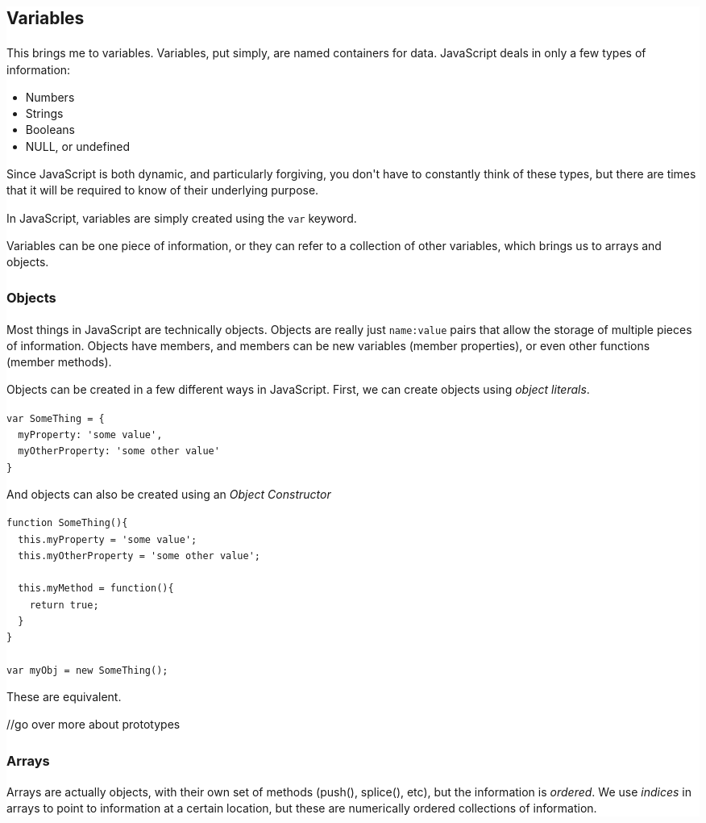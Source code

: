 ## Variables

This brings me to variables. Variables, put simply, are named containers for data. JavaScript deals in only a few types of information:

* Numbers
* Strings
* Booleans
* NULL, or undefined

Since JavaScript is both dynamic, and particularly forgiving, you don't have to constantly think of these types, but there are times that it will be required to know of their underlying purpose.

In JavaScript, variables are simply created using the `var` keyword.

Variables can be one piece of information, or they can refer to a collection of other variables, which brings us to arrays and objects.

### Objects

Most things in JavaScript are technically objects. Objects are really just `name:value` pairs that allow the storage of multiple pieces of information. Objects have members, and members can be new variables (member properties), or even other functions (member methods).

Objects can be created in a few different ways in JavaScript. First, we can create objects using *object literals*.

```
var SomeThing = {
  myProperty: 'some value',
  myOtherProperty: 'some other value'
}
```

And objects can also be created using an *Object Constructor*

```
function SomeThing(){
  this.myProperty = 'some value';
  this.myOtherProperty = 'some other value';

  this.myMethod = function(){
    return true;
  }
}

var myObj = new SomeThing();
```

These are equivalent.

//go over more about prototypes

### Arrays

Arrays are actually objects, with their own set of methods (push(), splice(), etc), but the information is *ordered*. We use *indices* in arrays to point to information at a certain location, but these are numerically ordered collections of information.
